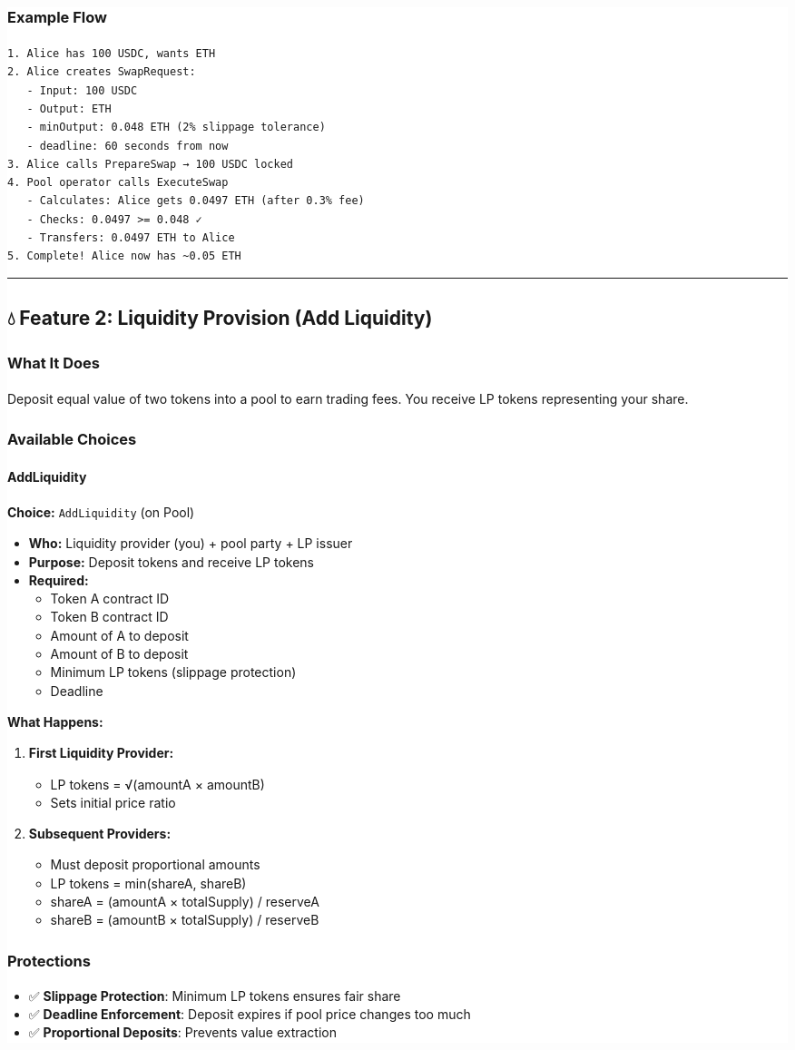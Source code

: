 ### Example Flow
```
1. Alice has 100 USDC, wants ETH
2. Alice creates SwapRequest:
   - Input: 100 USDC
   - Output: ETH
   - minOutput: 0.048 ETH (2% slippage tolerance)
   - deadline: 60 seconds from now
3. Alice calls PrepareSwap → 100 USDC locked
4. Pool operator calls ExecuteSwap
   - Calculates: Alice gets 0.0497 ETH (after 0.3% fee)
   - Checks: 0.0497 >= 0.048 ✓
   - Transfers: 0.0497 ETH to Alice
5. Complete! Alice now has ~0.05 ETH
```

---

## 💧 Feature 2: Liquidity Provision (Add Liquidity)

### What It Does
Deposit equal value of two tokens into a pool to earn trading fees. You receive LP tokens representing your share.

### Available Choices

#### AddLiquidity
**Choice:** `AddLiquidity` (on Pool)
- **Who:** Liquidity provider (you) + pool party + LP issuer
- **Purpose:** Deposit tokens and receive LP tokens
- **Required:**
  - Token A contract ID
  - Token B contract ID
  - Amount of A to deposit
  - Amount of B to deposit
  - Minimum LP tokens (slippage protection)
  - Deadline

**What Happens:**
1. **First Liquidity Provider:**
   - LP tokens = √(amountA × amountB)
   - Sets initial price ratio

2. **Subsequent Providers:**
   - Must deposit proportional amounts
   - LP tokens = min(shareA, shareB)
   - shareA = (amountA × totalSupply) / reserveA
   - shareB = (amountB × totalSupply) / reserveB

### Protections
- ✅ **Slippage Protection**: Minimum LP tokens ensures fair share
- ✅ **Deadline Enforcement**: Deposit expires if pool price changes too much
- ✅ **Proportional Deposits**: Prevents value extraction
